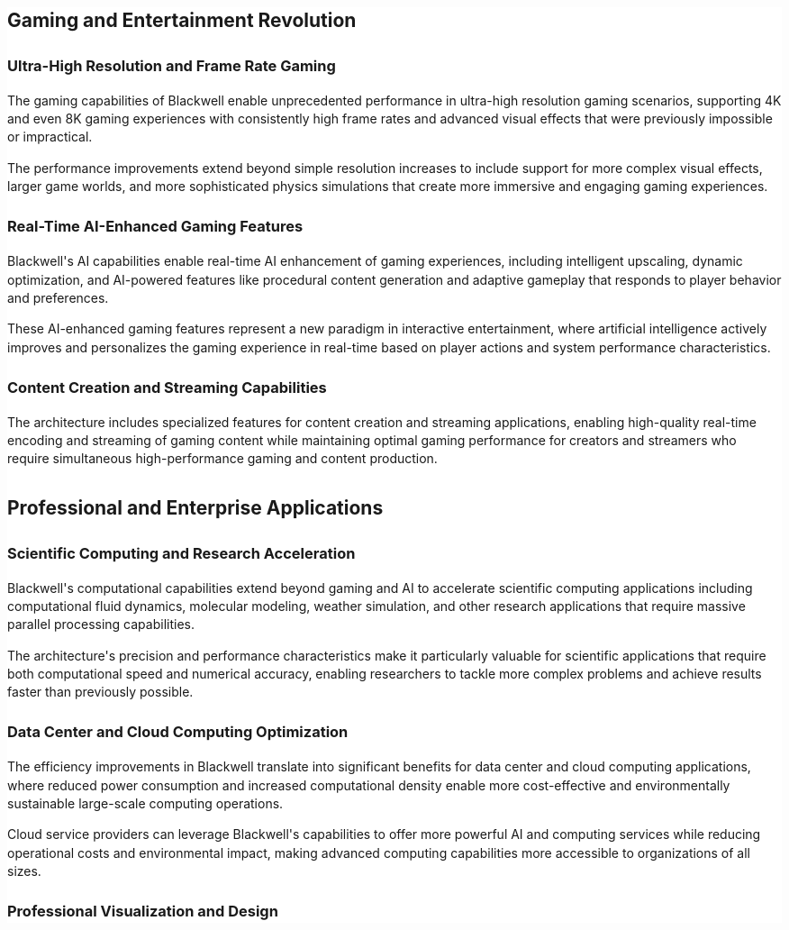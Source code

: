 ## Gaming and Entertainment Revolution

### Ultra-High Resolution and Frame Rate Gaming

The gaming capabilities of Blackwell enable unprecedented performance in ultra-high resolution gaming scenarios, supporting 4K and even 8K gaming experiences with consistently high frame rates and advanced visual effects that were previously impossible or impractical.

The performance improvements extend beyond simple resolution increases to include support for more complex visual effects, larger game worlds, and more sophisticated physics simulations that create more immersive and engaging gaming experiences.

### Real-Time AI-Enhanced Gaming Features

Blackwell's AI capabilities enable real-time AI enhancement of gaming experiences, including intelligent upscaling, dynamic optimization, and AI-powered features like procedural content generation and adaptive gameplay that responds to player behavior and preferences.

These AI-enhanced gaming features represent a new paradigm in interactive entertainment, where artificial intelligence actively improves and personalizes the gaming experience in real-time based on player actions and system performance characteristics.

### Content Creation and Streaming Capabilities

The architecture includes specialized features for content creation and streaming applications, enabling high-quality real-time encoding and streaming of gaming content while maintaining optimal gaming performance for creators and streamers who require simultaneous high-performance gaming and content production.

## Professional and Enterprise Applications

### Scientific Computing and Research Acceleration

Blackwell's computational capabilities extend beyond gaming and AI to accelerate scientific computing applications including computational fluid dynamics, molecular modeling, weather simulation, and other research applications that require massive parallel processing capabilities.

The architecture's precision and performance characteristics make it particularly valuable for scientific applications that require both computational speed and numerical accuracy, enabling researchers to tackle more complex problems and achieve results faster than previously possible.

### Data Center and Cloud Computing Optimization

The efficiency improvements in Blackwell translate into significant benefits for data center and cloud computing applications, where reduced power consumption and increased computational density enable more cost-effective and environmentally sustainable large-scale computing operations.

Cloud service providers can leverage Blackwell's capabilities to offer more powerful AI and computing services while reducing operational costs and environmental impact, making advanced computing capabilities more accessible to organizations of all sizes.

### Professional Visualization and Design
